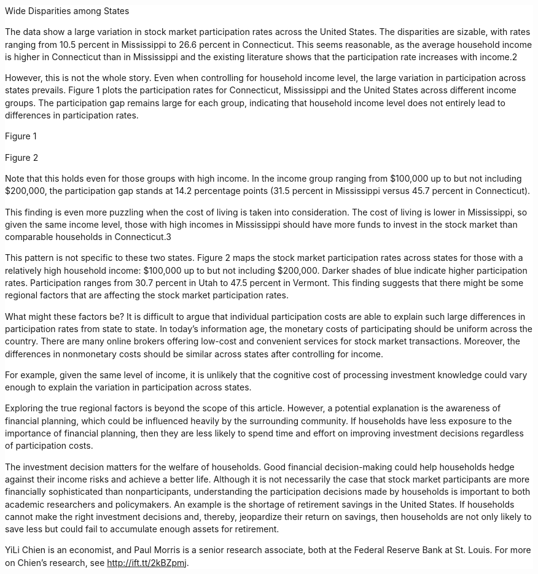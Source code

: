 Wide Disparities among States

The data show a large variation in stock market participation rates across the United States. The disparities are sizable, with rates ranging from 10.5 percent in Mississippi to 26.6 percent in Connecticut. This seems reasonable, as the average household income is higher in Connecticut than in Mississippi and the existing literature shows that the participation rate increases with income.2

However, this is not the whole story. Even when controlling for household income level, the large variation in participation across states prevails. Figure 1 plots the participation rates for Connecticut, Mississippi and the United States across different income groups. The participation gap remains large for each group, indicating that household income level does not entirely lead to differences in participation rates.

Figure 1

Figure 2

Note that this holds even for those groups with high income. In the income group ranging from $100,000 up to but not including $200,000, the participation gap stands at 14.2 percentage points (31.5 percent in Mississippi versus 45.7 percent in Connecticut).

This finding is even more puzzling when the cost of living is taken into consideration. The cost of living is lower in Mississippi, so given the same income level, those with high incomes in Mississippi should have more funds to invest in the stock market than comparable households in Connecticut.3

This pattern is not specific to these two states. Figure 2 maps the stock market participation rates across states for those with a relatively high household income: $100,000 up to but not including $200,000. Darker shades of blue indicate higher participation rates. Participation ranges from 30.7 percent in Utah to 47.5 percent in Vermont. This finding suggests that there might be some regional factors that are affecting the stock market participation rates.

What might these factors be? It is difficult to argue that individual participation costs are able to explain such large differences in participation rates from state to state. In today’s information age, the monetary costs of participating should be uniform across the country. There are many online brokers offering low-cost and convenient services for stock market transactions. Moreover, the differences in nonmonetary costs should be similar across states after controlling for income.

For example, given the same level of income, it is unlikely that the cognitive cost of processing investment knowledge could vary enough to explain the variation in participation across states.

Exploring the true regional factors is beyond the scope of this article. However, a potential explanation is the awareness of financial planning, which could be influenced heavily by the surrounding community. If households have less exposure to the importance of financial planning, then they are less likely to spend time and effort on improving investment decisions regardless of participation costs.

The investment decision matters for the welfare of households. Good financial decision-making could help households hedge against their income risks and achieve a better life. Although it is not necessarily the case that stock market participants are more financially sophisticated than nonparticipants, understanding the participation decisions made by households is important to both academic researchers and policymakers. An example is the shortage of retirement savings in the United States. If households cannot make the right investment decisions and, thereby, jeopardize their return on savings, then households are not only likely to save less but could fail to accumulate enough assets for retirement.

YiLi Chien is an economist, and Paul Morris is a senior research associate, both at the Federal Reserve Bank at St. Louis. For more on Chien’s research, see http://ift.tt/2kBZpmj.
